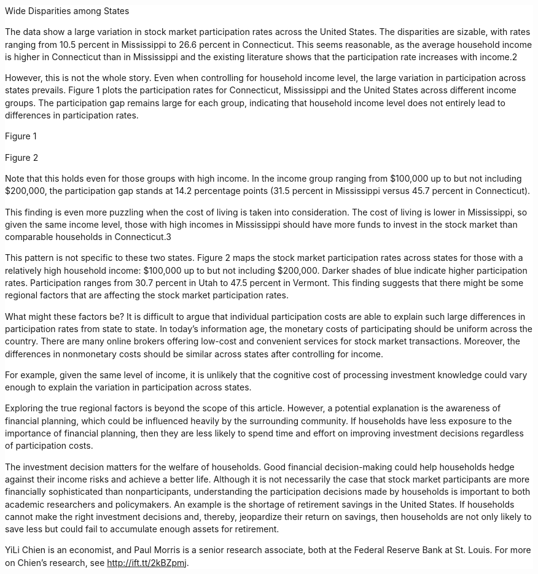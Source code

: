 Wide Disparities among States

The data show a large variation in stock market participation rates across the United States. The disparities are sizable, with rates ranging from 10.5 percent in Mississippi to 26.6 percent in Connecticut. This seems reasonable, as the average household income is higher in Connecticut than in Mississippi and the existing literature shows that the participation rate increases with income.2

However, this is not the whole story. Even when controlling for household income level, the large variation in participation across states prevails. Figure 1 plots the participation rates for Connecticut, Mississippi and the United States across different income groups. The participation gap remains large for each group, indicating that household income level does not entirely lead to differences in participation rates.

Figure 1

Figure 2

Note that this holds even for those groups with high income. In the income group ranging from $100,000 up to but not including $200,000, the participation gap stands at 14.2 percentage points (31.5 percent in Mississippi versus 45.7 percent in Connecticut).

This finding is even more puzzling when the cost of living is taken into consideration. The cost of living is lower in Mississippi, so given the same income level, those with high incomes in Mississippi should have more funds to invest in the stock market than comparable households in Connecticut.3

This pattern is not specific to these two states. Figure 2 maps the stock market participation rates across states for those with a relatively high household income: $100,000 up to but not including $200,000. Darker shades of blue indicate higher participation rates. Participation ranges from 30.7 percent in Utah to 47.5 percent in Vermont. This finding suggests that there might be some regional factors that are affecting the stock market participation rates.

What might these factors be? It is difficult to argue that individual participation costs are able to explain such large differences in participation rates from state to state. In today’s information age, the monetary costs of participating should be uniform across the country. There are many online brokers offering low-cost and convenient services for stock market transactions. Moreover, the differences in nonmonetary costs should be similar across states after controlling for income.

For example, given the same level of income, it is unlikely that the cognitive cost of processing investment knowledge could vary enough to explain the variation in participation across states.

Exploring the true regional factors is beyond the scope of this article. However, a potential explanation is the awareness of financial planning, which could be influenced heavily by the surrounding community. If households have less exposure to the importance of financial planning, then they are less likely to spend time and effort on improving investment decisions regardless of participation costs.

The investment decision matters for the welfare of households. Good financial decision-making could help households hedge against their income risks and achieve a better life. Although it is not necessarily the case that stock market participants are more financially sophisticated than nonparticipants, understanding the participation decisions made by households is important to both academic researchers and policymakers. An example is the shortage of retirement savings in the United States. If households cannot make the right investment decisions and, thereby, jeopardize their return on savings, then households are not only likely to save less but could fail to accumulate enough assets for retirement.

YiLi Chien is an economist, and Paul Morris is a senior research associate, both at the Federal Reserve Bank at St. Louis. For more on Chien’s research, see http://ift.tt/2kBZpmj.
